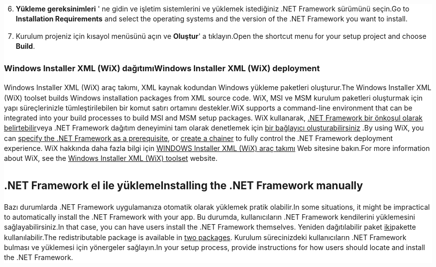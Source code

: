 6. <span data-ttu-id="c682c-307">**Yükleme gereksinimleri** ' ne gidin ve işletim sistemlerini ve yüklemek istediğiniz .NET Framework sürümünü seçin.</span><span class="sxs-lookup"><span data-stu-id="c682c-307">Go to **Installation Requirements** and select the operating systems and the version of the .NET Framework you want to install.</span></span>

7. <span data-ttu-id="c682c-308">Kurulum projeniz için kısayol menüsünü açın ve **Oluştur**' a tıklayın.</span><span class="sxs-lookup"><span data-stu-id="c682c-308">Open the shortcut menu for your setup project and choose **Build**.</span></span>

<a name="wix"></a>

### <a name="windows-installer-xml-wix-deployment"></a><span data-ttu-id="c682c-309">Windows Installer XML (WiX) dağıtımı</span><span class="sxs-lookup"><span data-stu-id="c682c-309">Windows Installer XML (WiX) deployment</span></span>

<span data-ttu-id="c682c-310">Windows Installer XML (WiX) araç takımı, XML kaynak kodundan Windows yükleme paketleri oluşturur.</span><span class="sxs-lookup"><span data-stu-id="c682c-310">The Windows Installer XML (WiX) toolset builds Windows installation packages from XML source code.</span></span> <span data-ttu-id="c682c-311">WiX, MSI ve MSM kurulum paketleri oluşturmak için yapı süreçlerinizle tümleştirilebilen bir komut satırı ortamını destekler.</span><span class="sxs-lookup"><span data-stu-id="c682c-311">WiX supports a command-line environment that can be integrated into your build processes to build MSI and MSM setup packages.</span></span> <span data-ttu-id="c682c-312">WiX kullanarak, [.NET Framework bir önkoşul olarak belirtebilir](http://wixtoolset.org/documentation/manual/v3/howtos/redistributables_and_install_checks/install_dotnet.html)veya .NET Framework dağıtım deneyimini tam olarak denetlemek için [bir bağlayıcı oluşturabilirsiniz](http://wixtoolset.org/documentation/manual/v3/xsd/wix/exepackage.html) .</span><span class="sxs-lookup"><span data-stu-id="c682c-312">By using WiX, you can [specify the .NET Framework as a prerequisite](http://wixtoolset.org/documentation/manual/v3/howtos/redistributables_and_install_checks/install_dotnet.html), or [create a chainer](http://wixtoolset.org/documentation/manual/v3/xsd/wix/exepackage.html) to fully control the .NET Framework deployment experience.</span></span> <span data-ttu-id="c682c-313">WiX hakkında daha fazla bilgi için [WINDOWS Installer XML (WiX) araç takımı](http://wixtoolset.org/) Web sitesine bakın.</span><span class="sxs-lookup"><span data-stu-id="c682c-313">For more information about WiX, see the [Windows Installer XML (WiX) toolset](http://wixtoolset.org/) website.</span></span>

<a name="installing_manually"></a>

## <a name="installing-the-net-framework-manually"></a><span data-ttu-id="c682c-314">.NET Framework el ile yükleme</span><span class="sxs-lookup"><span data-stu-id="c682c-314">Installing the .NET Framework manually</span></span>

<span data-ttu-id="c682c-315">Bazı durumlarda .NET Framework uygulamanıza otomatik olarak yüklemek pratik olabilir.</span><span class="sxs-lookup"><span data-stu-id="c682c-315">In some situations, it might be impractical to automatically install the .NET Framework with your app.</span></span> <span data-ttu-id="c682c-316">Bu durumda, kullanıcıların .NET Framework kendilerini yüklemesini sağlayabilirsiniz.</span><span class="sxs-lookup"><span data-stu-id="c682c-316">In that case, you can have users install the .NET Framework themselves.</span></span> <span data-ttu-id="c682c-317">Yeniden dağıtılabilir paket [iki](#redistributable-packages)pakette kullanılabilir.</span><span class="sxs-lookup"><span data-stu-id="c682c-317">The redistributable package is available in [two packages](#redistributable-packages).</span></span> <span data-ttu-id="c682c-318">Kurulum sürecinizdeki kullanıcıların .NET Framework bulması ve yüklemesi için yönergeler sağlayın.</span><span class="sxs-lookup"><span data-stu-id="c682c-318">In your setup process, provide instructions for how users should locate and install the .NET Framework.</span></span>
